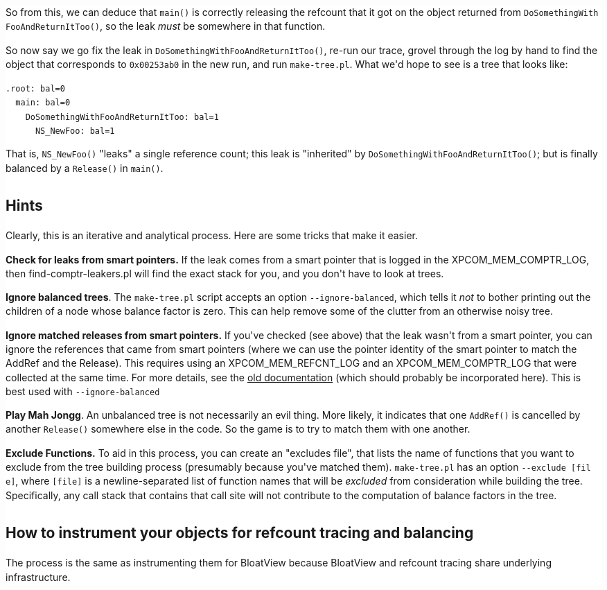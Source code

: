 So from this, we can deduce that `main()` is correctly releasing the
refcount that it got on the object returned from
`DoSomethingWithFooAndReturnItToo()`, so the leak *must* be somewhere in
that function.

So now say we go fix the leak in `DoSomethingWithFooAndReturnItToo()`,
re-run our trace, grovel through the log by hand to find the object that
corresponds to `0x00253ab0` in the new run, and run `make-tree.pl`. What
we'd hope to see is a tree that looks like:

    .root: bal=0
      main: bal=0
        DoSomethingWithFooAndReturnItToo: bal=1
          NS_NewFoo: bal=1

That is, `NS_NewFoo()` "leaks" a single reference count; this leak is
"inherited" by `DoSomethingWithFooAndReturnItToo()`; but is finally
balanced by a `Release()` in `main()`.

## Hints

Clearly, this is an iterative and analytical process. Here are some
tricks that make it easier.

**Check for leaks from smart pointers.** If the leak comes from a smart
pointer that is logged in the XPCOM_MEM_COMPTR_LOG, then
find-comptr-leakers.pl will find the exact stack for you, and you don't
have to look at trees.

**Ignore balanced trees**. The `make-tree.pl` script accepts an option
`--ignore-balanced`, which tells it *not* to bother printing out the
children of a node whose balance factor is zero. This can help remove
some of the clutter from an otherwise noisy tree.

**Ignore matched releases from smart pointers.** If you've checked (see
above) that the leak wasn't from a smart pointer, you can ignore the
references that came from smart pointers (where we can use the pointer
identity of the smart pointer to match the AddRef and the Release). This
requires using an XPCOM_MEM_REFCNT_LOG and an XPCOM_MEM_COMPTR_LOG that
were collected at the same time. For more details, see the [old
documentation](http://www-archive.mozilla.org/performance/leak-tutorial.html)
(which should probably be incorporated here). This is best used with
`--ignore-balanced`

**Play Mah Jongg**. An unbalanced tree is not necessarily an evil thing.
More likely, it indicates that one `AddRef()` is cancelled by another
`Release()` somewhere else in the code. So the game is to try to match
them with one another.

**Exclude Functions.** To aid in this process, you can create an
"excludes file", that lists the name of functions that you want to
exclude from the tree building process (presumably because you've
matched them). `make-tree.pl` has an option `--exclude [file]`, where
`[file]` is a newline-separated list of function names that will be
*excluded* from consideration while building the tree. Specifically, any
call stack that contains that call site will not contribute to the
computation of balance factors in the tree.

## How to instrument your objects for refcount tracing and balancing

The process is the same as instrumenting them for BloatView because BloatView
and refcount tracing share underlying infrastructure.
